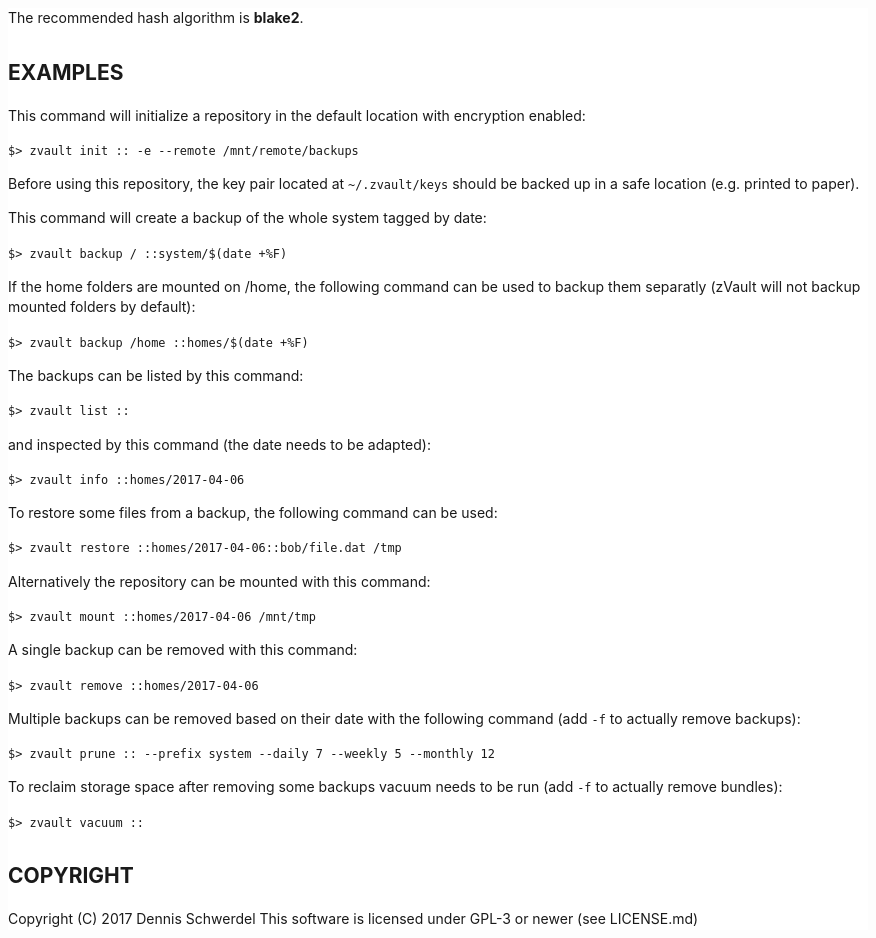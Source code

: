 The recommended hash algorithm is **blake2**.



## EXAMPLES

This command will initialize a repository in the default location with
encryption enabled:

    $> zvault init :: -e --remote /mnt/remote/backups

Before using this repository, the key pair located at `~/.zvault/keys` should be
backed up in a safe location (e.g. printed to paper).

This command will create a backup of the whole system tagged by date:

    $> zvault backup / ::system/$(date +%F)

If the home folders are mounted on /home, the following command can be used to
backup them separatly (zVault will not backup mounted folders by default):

    $> zvault backup /home ::homes/$(date +%F)

The backups can be listed by this command:

    $> zvault list ::

and inspected by this command (the date needs to be adapted):

    $> zvault info ::homes/2017-04-06

To restore some files from a backup, the following command can be used:

    $> zvault restore ::homes/2017-04-06::bob/file.dat /tmp

Alternatively the repository can be mounted with this command:

    $> zvault mount ::homes/2017-04-06 /mnt/tmp

A single backup can be removed with this command:

    $> zvault remove ::homes/2017-04-06

Multiple backups can be removed based on their date with the following command
(add `-f` to actually remove backups):

    $> zvault prune :: --prefix system --daily 7 --weekly 5 --monthly 12

To reclaim storage space after removing some backups vacuum needs to be run
(add `-f` to actually remove bundles):

    $> zvault vacuum ::



## COPYRIGHT

Copyright (C) 2017  Dennis Schwerdel
This software is licensed under GPL-3 or newer (see LICENSE.md)

